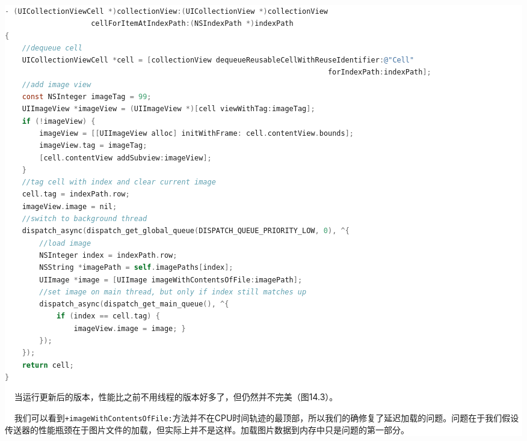 ```objective-c
- (UICollectionViewCell *)collectionView:(UICollectionView *)collectionView
                    cellForItemAtIndexPath:(NSIndexPath *)indexPath
{
    //dequeue cell
    UICollectionViewCell *cell = [collectionView dequeueReusableCellWithReuseIdentifier:@"Cell"
                                                                           forIndexPath:indexPath];
    //add image view
    const NSInteger imageTag = 99;
    UIImageView *imageView = (UIImageView *)[cell viewWithTag:imageTag];
    if (!imageView) {
        imageView = [[UIImageView alloc] initWithFrame: cell.contentView.bounds];
        imageView.tag = imageTag;
        [cell.contentView addSubview:imageView];
    }
    //tag cell with index and clear current image
    cell.tag = indexPath.row;
    imageView.image = nil;
    //switch to background thread
    dispatch_async(dispatch_get_global_queue(DISPATCH_QUEUE_PRIORITY_LOW, 0), ^{
        //load image
        NSInteger index = indexPath.row;
        NSString *imagePath = self.imagePaths[index];
        UIImage *image = [UIImage imageWithContentsOfFile:imagePath];
        //set image on main thread, but only if index still matches up
        dispatch_async(dispatch_get_main_queue(), ^{
            if (index == cell.tag) {
                imageView.image = image; }
        });
    });
    return cell;
}
```

&nbsp;&nbsp;&nbsp;&nbsp;当运行更新后的版本，性能比之前不用线程的版本好多了，但仍然并不完美（图14.3）。

&nbsp;&nbsp;&nbsp;&nbsp;我们可以看到`+imageWithContentsOfFile:`方法并不在CPU时间轨迹的最顶部，所以我们的确修复了延迟加载的问题。问题在于我们假设传送器的性能瓶颈在于图片文件的加载，但实际上并不是这样。加载图片数据到内存中只是问题的第一部分。
